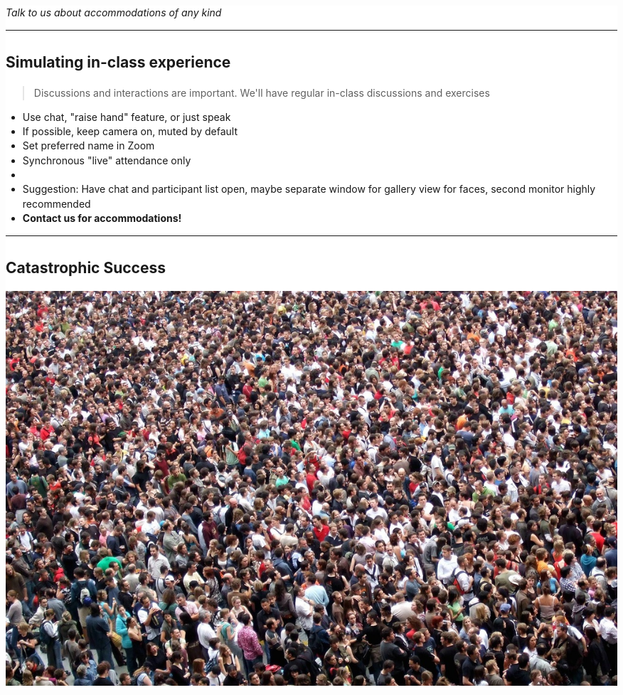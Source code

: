 *Talk to us about accommodations of any kind*



----
## Simulating in-class experience

> Discussions and interactions are important. We'll have regular in-class discussions and exercises

* Use chat, "raise hand" feature, or just speak
* If possible, keep camera on, muted by default
* Set preferred name in Zoom
* Synchronous "live" attendance only
* 
* Suggestion: Have chat and participant list open, maybe separate window for gallery view for faces, second monitor highly recommended
* **Contact us for accommodations!**


----
## Catastrophic Success

![Crowd](crowd.jpg)
